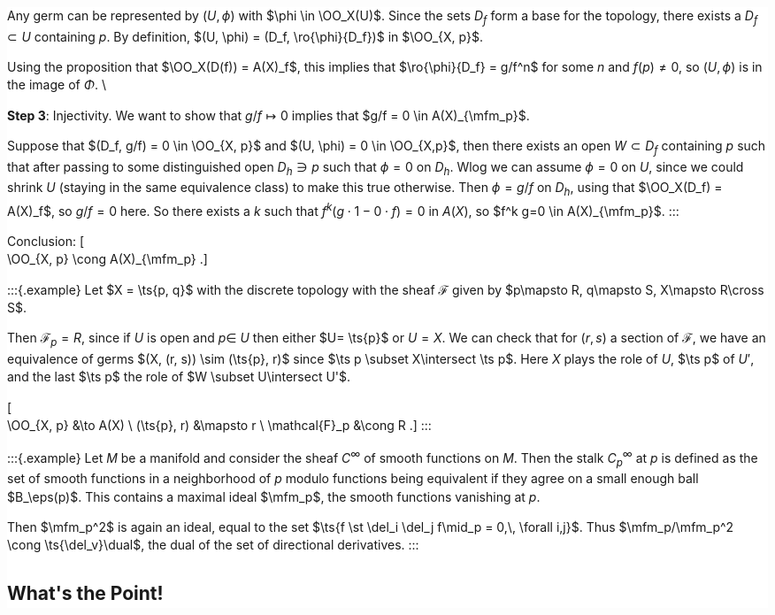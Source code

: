 Any germ can be represented by $(U, \phi)$ with $\phi \in \OO_X(U)$.
Since the sets $D_f$ form a base for the topology, there exists a $D_f\subset U$ containing $p$.
By definition, $(U, \phi) = (D_f, \ro{\phi}{D_f})$ in $\OO_{X, p}$.

Using the proposition that $\OO_X(D(f)) = A(X)_f$, this implies that $\ro{\phi}{D_f} = g/f^n$ for some $n$ and $f(p) \neq 0$, so $(U, \phi)$ is in the image of $\Phi$.
\

**Step 3**:
Injectivity.
We want to show that $g/f\mapsto 0$ implies that $g/f = 0 \in A(X)_{\mfm_p}$.

Suppose that $(D_f, g/f) = 0 \in \OO_{X, p}$ and $(U, \phi) = 0 \in \OO_{X,p}$, then there exists an open $W\subset D_f$ containing $p$ such that after passing to some distinguished open $D_h\ni p$ such that $\phi = 0$ on $D_h$.
Wlog we can assume $\phi = 0$ on $U$, since we could shrink $U$ (staying in the same equivalence class) to make this true otherwise.
Then $\phi = g/f$ on $D_h$, using that $\OO_X(D_f) = A(X)_f$, so $g/f = 0$ here.
So there exists a $k$ such that $f^k(g\cdot 1 - 0\cdot f) = 0$ in $A(X)$, so $f^k g=0 \in A(X)_{\mfm_p}$.
:::

Conclusion:
\[  
\OO_{X, p} \cong A(X)_{\mfm_p}
.\]

:::{.example}
Let $X = \ts{p, q}$ with the discrete topology with the sheaf $\mathcal{F}$ given by $p\mapsto R, q\mapsto S, X\mapsto R\cross S$.

Then $\mathcal{F}_p = R$, since if $U$ is open and $p\in\ U$ then either $U= \ts{p}$ or $U = X$.
We can check that for $(r, s)$ a section of $\mathcal{F}$, we have an equivalence of germs $(X, (r, s)) \sim (\ts{p}, r)$ since $\ts p \subset X\intersect \ts p$.
Here $X$ plays the role of $U$, $\ts p$ of $U'$, and the last $\ts p$ the role of $W \subset U\intersect U'$.

\[  
\OO_{X, p} &\to A(X) \\
(\ts{p}, r) &\mapsto r \\
\mathcal{F}_p &\cong R
.\]
:::

:::{.example}
Let $M$ be a manifold and consider the sheaf $C^\infty$ of smooth functions on $M$.
Then the stalk $C_p^\infty$ at $p$ is defined as the set of smooth functions in a neighborhood of $p$ modulo functions being equivalent if they agree on a small enough ball $B_\eps(p)$.
This contains a maximal ideal $\mfm_p$, the smooth functions vanishing at $p$.

Then $\mfm_p^2$ is again an ideal, equal to the set $\ts{f \st \del_i \del_j f\mid_p = 0,\, \forall i,j}$.
Thus $\mfm_p/\mfm_p^2 \cong \ts{\del_v}\dual$, the dual of the set of directional derivatives.
:::

## What's the Point!
